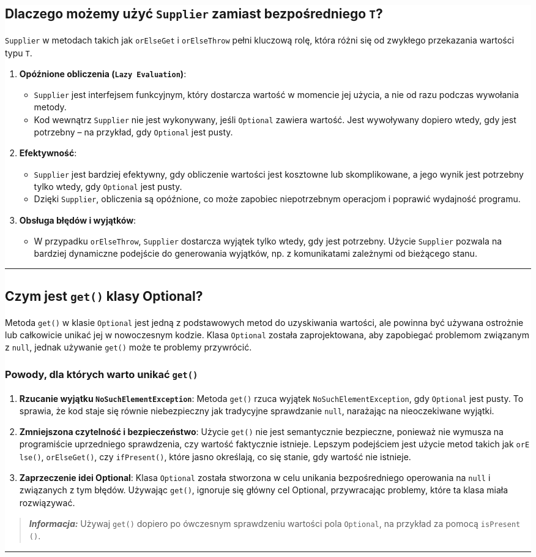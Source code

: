 
## Dlaczego możemy użyć `Supplier` zamiast bezpośredniego `T`?

`Supplier` w metodach takich jak `orElseGet` i `orElseThrow` pełni kluczową rolę, która różni się od zwykłego przekazania wartości typu `T`.

1. **Opóźnione obliczenia (`Lazy Evaluation`)**:
    - `Supplier` jest interfejsem funkcyjnym, który dostarcza wartość w momencie jej użycia, a nie od razu podczas wywołania metody.
    - Kod wewnątrz `Supplier` nie jest wykonywany, jeśli `Optional` zawiera wartość. Jest wywoływany dopiero wtedy, gdy jest potrzebny – na przykład, gdy `Optional` jest pusty.

2. **Efektywność**:
    - `Supplier` jest bardziej efektywny, gdy obliczenie wartości jest kosztowne lub skomplikowane, a jego wynik jest potrzebny tylko wtedy, gdy `Optional` jest pusty.
    - Dzięki `Supplier`, obliczenia są opóźnione, co może zapobiec niepotrzebnym operacjom i poprawić wydajność programu.

3. **Obsługa błędów i wyjątków**:
    - W przypadku `orElseThrow`, `Supplier` dostarcza wyjątek tylko wtedy, gdy jest potrzebny. Użycie `Supplier` pozwala na bardziej dynamiczne podejście do generowania wyjątków, np. z komunikatami zależnymi od bieżącego stanu.

---

## Czym jest `get()` klasy Optional?

Metoda `get()` w klasie `Optional` jest jedną z podstawowych metod do uzyskiwania wartości, ale powinna być używana ostrożnie lub całkowicie unikać jej w nowoczesnym kodzie. Klasa `Optional` została zaprojektowana, aby zapobiegać problemom związanym z `null`, jednak używanie `get()` może te problemy przywrócić.

### Powody, dla których warto unikać `get()`

1. **Rzucanie wyjątku `NoSuchElementException`**:
   Metoda `get()` rzuca wyjątek `NoSuchElementException`, gdy `Optional` jest pusty. To sprawia, że kod staje się równie niebezpieczny jak tradycyjne sprawdzanie `null`, narażając na nieoczekiwane wyjątki.

2. **Zmniejszona czytelność i bezpieczeństwo**:
   Użycie `get()` nie jest semantycznie bezpieczne, ponieważ nie wymusza na programiście uprzedniego sprawdzenia, czy wartość faktycznie istnieje. Lepszym podejściem jest użycie metod takich jak `orElse()`, `orElseGet()`, czy `ifPresent()`, które jasno określają, co się stanie, gdy wartość nie istnieje.

3. **Zaprzeczenie idei Optional**:
   Klasa `Optional` została stworzona w celu unikania bezpośredniego operowania na `null` i związanych z tym błędów. Używając `get()`, ignoruje się główny cel Optional, przywracając problemy, które ta klasa miała rozwiązywać.

> **_Informacja:_**  Używaj `get()` dopiero po ówczesnym sprawdzeniu wartości pola `Optional`, na przykład za pomocą `isPresent()`.

---